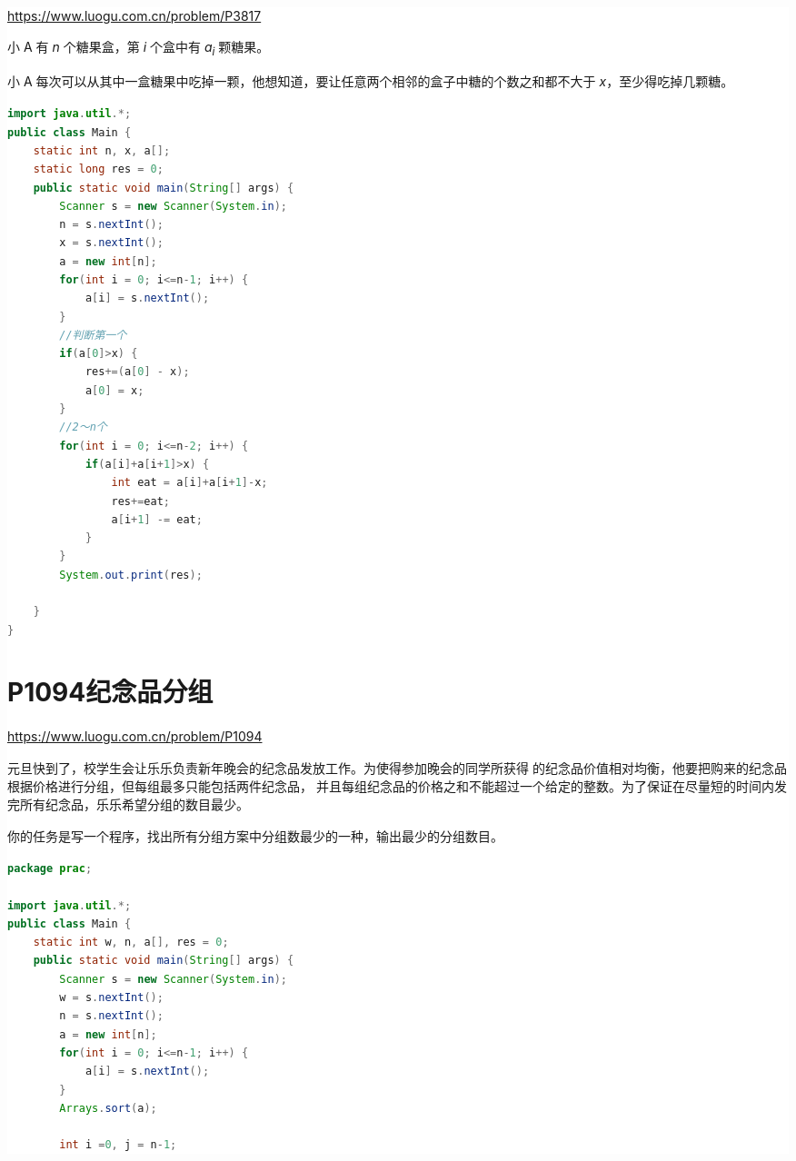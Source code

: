 https://www.luogu.com.cn/problem/P3817

小 A 有 $n$ 个糖果盒，第 $i$ 个盒中有 $a_i$ 颗糖果。

小 A 每次可以从其中一盒糖果中吃掉一颗，他想知道，要让任意两个相邻的盒子中糖的个数之和都不大于 $x$，至少得吃掉几颗糖。

```java
import java.util.*;
public class Main {
	static int n, x, a[];
	static long res = 0;
	public static void main(String[] args) {
		Scanner s = new Scanner(System.in);
		n = s.nextInt();
		x = s.nextInt();
		a = new int[n];
		for(int i = 0; i<=n-1; i++) {
			a[i] = s.nextInt();
		}
		//判断第一个
		if(a[0]>x) {
			res+=(a[0] - x);
			a[0] = x;
		}
		//2～n个
		for(int i = 0; i<=n-2; i++) {
			if(a[i]+a[i+1]>x) {
				int eat = a[i]+a[i+1]-x;
				res+=eat;
				a[i+1] -= eat;
			}
		}
		System.out.print(res);
		
	}
}
```





# P1094纪念品分组

https://www.luogu.com.cn/problem/P1094

元旦快到了，校学生会让乐乐负责新年晚会的纪念品发放工作。为使得参加晚会的同学所获得 的纪念品价值相对均衡，他要把购来的纪念品根据价格进行分组，但每组最多只能包括两件纪念品， 并且每组纪念品的价格之和不能超过一个给定的整数。为了保证在尽量短的时间内发完所有纪念品，乐乐希望分组的数目最少。

你的任务是写一个程序，找出所有分组方案中分组数最少的一种，输出最少的分组数目。

```java
package prac;

import java.util.*;
public class Main {
	static int w, n, a[], res = 0;
	public static void main(String[] args) {
		Scanner s = new Scanner(System.in);
		w = s.nextInt();
		n = s.nextInt();
		a = new int[n];
		for(int i = 0; i<=n-1; i++) {
			a[i] = s.nextInt();
		}
		Arrays.sort(a);
		
		int i =0, j = n-1;
```